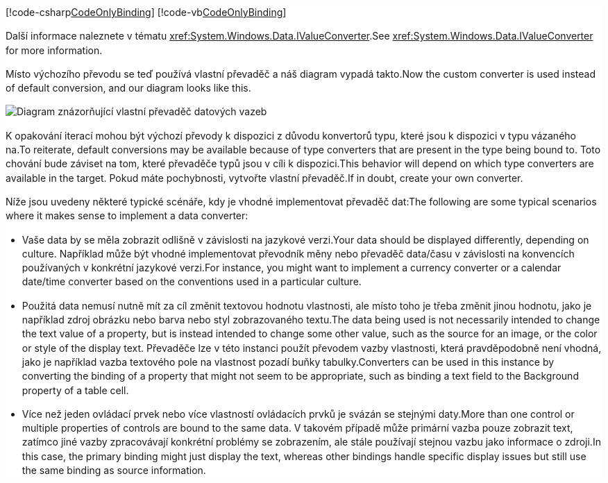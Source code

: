 [!code-csharp[CodeOnlyBinding](~/samples/snippets/desktop-guide/wpf/data-binding-overview/csharp/ColorBrushConverter.cs#ColorBrushConverter)]
[!code-vb[CodeOnlyBinding](~/samples/snippets/desktop-guide/wpf/data-binding-overview/vb/ColorBrushConverter.vb#ColorBrushConverter)]

<span data-ttu-id="9d43f-293">Další informace naleznete v tématu <xref:System.Windows.Data.IValueConverter>.</span><span class="sxs-lookup"><span data-stu-id="9d43f-293">See <xref:System.Windows.Data.IValueConverter> for more information.</span></span>

<span data-ttu-id="9d43f-294">Místo výchozího převodu se teď používá vlastní převaděč a náš diagram vypadá takto.</span><span class="sxs-lookup"><span data-stu-id="9d43f-294">Now the custom converter is used instead of default conversion, and our diagram looks like this.</span></span>

![Diagram znázorňující vlastní převaděč datových vazeb](./media/data-binding-overview/data-binding-converter-color-example.png)

<span data-ttu-id="9d43f-296">K opakování iterací mohou být výchozí převody k dispozici z důvodu konvertorů typu, které jsou k dispozici v typu vázaného na.</span><span class="sxs-lookup"><span data-stu-id="9d43f-296">To reiterate, default conversions may be available because of type converters that are present in the type being bound to.</span></span> <span data-ttu-id="9d43f-297">Toto chování bude záviset na tom, které převaděče typů jsou v cíli k dispozici.</span><span class="sxs-lookup"><span data-stu-id="9d43f-297">This behavior will depend on which type converters are available in the target.</span></span> <span data-ttu-id="9d43f-298">Pokud máte pochybnosti, vytvořte vlastní převaděč.</span><span class="sxs-lookup"><span data-stu-id="9d43f-298">If in doubt, create your own converter.</span></span>

<span data-ttu-id="9d43f-299">Níže jsou uvedeny některé typické scénáře, kdy je vhodné implementovat převaděč dat:</span><span class="sxs-lookup"><span data-stu-id="9d43f-299">The following are some typical scenarios where it makes sense to implement a data converter:</span></span>

- <span data-ttu-id="9d43f-300">Vaše data by se měla zobrazit odlišně v závislosti na jazykové verzi.</span><span class="sxs-lookup"><span data-stu-id="9d43f-300">Your data should be displayed differently, depending on culture.</span></span> <span data-ttu-id="9d43f-301">Například může být vhodné implementovat převodník měny nebo převaděč data/času v závislosti na konvencích používaných v konkrétní jazykové verzi.</span><span class="sxs-lookup"><span data-stu-id="9d43f-301">For instance, you might want to implement a currency converter or a calendar date/time converter based on the conventions used in a particular culture.</span></span>

- <span data-ttu-id="9d43f-302">Použitá data nemusí nutně mít za cíl změnit textovou hodnotu vlastnosti, ale místo toho je třeba změnit jinou hodnotu, jako je například zdroj obrázku nebo barva nebo styl zobrazovaného textu.</span><span class="sxs-lookup"><span data-stu-id="9d43f-302">The data being used is not necessarily intended to change the text value of a property, but is instead intended to change some other value, such as the source for an image, or the color or style of the display text.</span></span> <span data-ttu-id="9d43f-303">Převaděče lze v této instanci použít převodem vazby vlastnosti, která pravděpodobně není vhodná, jako je například vazba textového pole na vlastnost pozadí buňky tabulky.</span><span class="sxs-lookup"><span data-stu-id="9d43f-303">Converters can be used in this instance by converting the binding of a property that might not seem to be appropriate, such as binding a text field to the Background property of a table cell.</span></span>

- <span data-ttu-id="9d43f-304">Více než jeden ovládací prvek nebo více vlastností ovládacích prvků je svázán se stejnými daty.</span><span class="sxs-lookup"><span data-stu-id="9d43f-304">More than one control or multiple properties of controls are bound to the same data.</span></span> <span data-ttu-id="9d43f-305">V takovém případě může primární vazba pouze zobrazit text, zatímco jiné vazby zpracovávají konkrétní problémy se zobrazením, ale stále používají stejnou vazbu jako informace o zdroji.</span><span class="sxs-lookup"><span data-stu-id="9d43f-305">In this case, the primary binding might just display the text, whereas other bindings handle specific display issues but still use the same binding as source information.</span></span>
